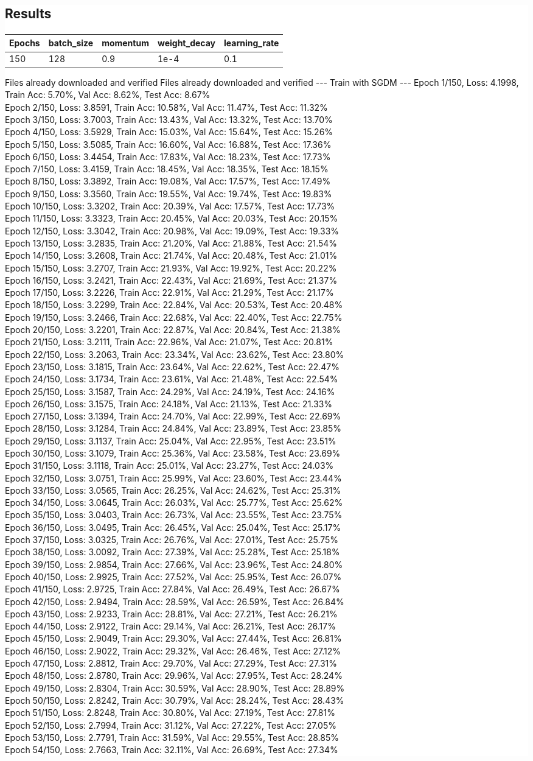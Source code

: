 ## Results
| Epochs | batch_size | momentum | weight_decay | learning_rate |
|---|---|---|---|---|
|150 | 128 | 0.9 | 1e-4 | 0.1 |

Files already downloaded and verified
Files already downloaded and verified
--- Train with SGDM ---
Epoch 1/150, Loss: 4.1998, Train Acc: 5.70%, Val Acc: 8.62%, Test Acc: 8.67%                        
Epoch 2/150, Loss: 3.8591, Train Acc: 10.58%, Val Acc: 11.47%, Test Acc: 11.32%                        
Epoch 3/150, Loss: 3.7003, Train Acc: 13.43%, Val Acc: 13.32%, Test Acc: 13.70%                        
Epoch 4/150, Loss: 3.5929, Train Acc: 15.03%, Val Acc: 15.64%, Test Acc: 15.26%                        
Epoch 5/150, Loss: 3.5085, Train Acc: 16.60%, Val Acc: 16.88%, Test Acc: 17.36%                        
Epoch 6/150, Loss: 3.4454, Train Acc: 17.83%, Val Acc: 18.23%, Test Acc: 17.73%                        
Epoch 7/150, Loss: 3.4159, Train Acc: 18.45%, Val Acc: 18.35%, Test Acc: 18.15%                        
Epoch 8/150, Loss: 3.3892, Train Acc: 19.08%, Val Acc: 17.57%, Test Acc: 17.49%                        
Epoch 9/150, Loss: 3.3560, Train Acc: 19.55%, Val Acc: 19.74%, Test Acc: 19.83%                        
Epoch 10/150, Loss: 3.3202, Train Acc: 20.39%, Val Acc: 17.57%, Test Acc: 17.73%                        
Epoch 11/150, Loss: 3.3323, Train Acc: 20.45%, Val Acc: 20.03%, Test Acc: 20.15%                        
Epoch 12/150, Loss: 3.3042, Train Acc: 20.98%, Val Acc: 19.09%, Test Acc: 19.33%                        
Epoch 13/150, Loss: 3.2835, Train Acc: 21.20%, Val Acc: 21.88%, Test Acc: 21.54%                        
Epoch 14/150, Loss: 3.2608, Train Acc: 21.74%, Val Acc: 20.48%, Test Acc: 21.01%                        
Epoch 15/150, Loss: 3.2707, Train Acc: 21.93%, Val Acc: 19.92%, Test Acc: 20.22%                        
Epoch 16/150, Loss: 3.2421, Train Acc: 22.43%, Val Acc: 21.69%, Test Acc: 21.37%                        
Epoch 17/150, Loss: 3.2226, Train Acc: 22.91%, Val Acc: 21.29%, Test Acc: 21.17%                        
Epoch 18/150, Loss: 3.2299, Train Acc: 22.84%, Val Acc: 20.53%, Test Acc: 20.48%                        
Epoch 19/150, Loss: 3.2466, Train Acc: 22.68%, Val Acc: 22.40%, Test Acc: 22.75%                        
Epoch 20/150, Loss: 3.2201, Train Acc: 22.87%, Val Acc: 20.84%, Test Acc: 21.38%                        
Epoch 21/150, Loss: 3.2111, Train Acc: 22.96%, Val Acc: 21.07%, Test Acc: 20.81%                        
Epoch 22/150, Loss: 3.2063, Train Acc: 23.34%, Val Acc: 23.62%, Test Acc: 23.80%                        
Epoch 23/150, Loss: 3.1815, Train Acc: 23.64%, Val Acc: 22.62%, Test Acc: 22.47%                        
Epoch 24/150, Loss: 3.1734, Train Acc: 23.61%, Val Acc: 21.48%, Test Acc: 22.54%                        
Epoch 25/150, Loss: 3.1587, Train Acc: 24.29%, Val Acc: 24.19%, Test Acc: 24.16%                        
Epoch 26/150, Loss: 3.1575, Train Acc: 24.18%, Val Acc: 21.13%, Test Acc: 21.33%                        
Epoch 27/150, Loss: 3.1394, Train Acc: 24.70%, Val Acc: 22.99%, Test Acc: 22.69%                        
Epoch 28/150, Loss: 3.1284, Train Acc: 24.84%, Val Acc: 23.89%, Test Acc: 23.85%                        
Epoch 29/150, Loss: 3.1137, Train Acc: 25.04%, Val Acc: 22.95%, Test Acc: 23.51%                        
Epoch 30/150, Loss: 3.1079, Train Acc: 25.36%, Val Acc: 23.58%, Test Acc: 23.69%                        
Epoch 31/150, Loss: 3.1118, Train Acc: 25.01%, Val Acc: 23.27%, Test Acc: 24.03%                        
Epoch 32/150, Loss: 3.0751, Train Acc: 25.99%, Val Acc: 23.60%, Test Acc: 23.44%                        
Epoch 33/150, Loss: 3.0565, Train Acc: 26.25%, Val Acc: 24.62%, Test Acc: 25.31%                        
Epoch 34/150, Loss: 3.0645, Train Acc: 26.03%, Val Acc: 25.77%, Test Acc: 25.62%                        
Epoch 35/150, Loss: 3.0403, Train Acc: 26.73%, Val Acc: 23.55%, Test Acc: 23.75%                        
Epoch 36/150, Loss: 3.0495, Train Acc: 26.45%, Val Acc: 25.04%, Test Acc: 25.17%                        
Epoch 37/150, Loss: 3.0325, Train Acc: 26.76%, Val Acc: 27.01%, Test Acc: 25.75%                        
Epoch 38/150, Loss: 3.0092, Train Acc: 27.39%, Val Acc: 25.28%, Test Acc: 25.18%                        
Epoch 39/150, Loss: 2.9854, Train Acc: 27.66%, Val Acc: 23.96%, Test Acc: 24.80%                        
Epoch 40/150, Loss: 2.9925, Train Acc: 27.52%, Val Acc: 25.95%, Test Acc: 26.07%                        
Epoch 41/150, Loss: 2.9725, Train Acc: 27.84%, Val Acc: 26.49%, Test Acc: 26.67%                        
Epoch 42/150, Loss: 2.9494, Train Acc: 28.59%, Val Acc: 26.59%, Test Acc: 26.84%                        
Epoch 43/150, Loss: 2.9233, Train Acc: 28.81%, Val Acc: 27.21%, Test Acc: 26.21%                        
Epoch 44/150, Loss: 2.9122, Train Acc: 29.14%, Val Acc: 26.21%, Test Acc: 26.17%                        
Epoch 45/150, Loss: 2.9049, Train Acc: 29.30%, Val Acc: 27.44%, Test Acc: 26.81%                        
Epoch 46/150, Loss: 2.9022, Train Acc: 29.32%, Val Acc: 26.46%, Test Acc: 27.12%                        
Epoch 47/150, Loss: 2.8812, Train Acc: 29.70%, Val Acc: 27.29%, Test Acc: 27.31%                        
Epoch 48/150, Loss: 2.8780, Train Acc: 29.96%, Val Acc: 27.95%, Test Acc: 28.24%                        
Epoch 49/150, Loss: 2.8304, Train Acc: 30.59%, Val Acc: 28.90%, Test Acc: 28.89%                        
Epoch 50/150, Loss: 2.8242, Train Acc: 30.79%, Val Acc: 28.24%, Test Acc: 28.43%                        
Epoch 51/150, Loss: 2.8248, Train Acc: 30.80%, Val Acc: 27.19%, Test Acc: 27.81%                        
Epoch 52/150, Loss: 2.7994, Train Acc: 31.12%, Val Acc: 27.22%, Test Acc: 27.05%                        
Epoch 53/150, Loss: 2.7791, Train Acc: 31.59%, Val Acc: 29.55%, Test Acc: 28.85%                        
Epoch 54/150, Loss: 2.7663, Train Acc: 32.11%, Val Acc: 26.69%, Test Acc: 27.34%                        